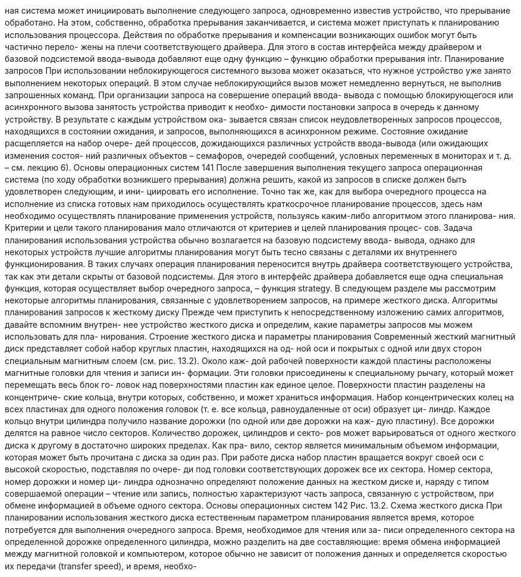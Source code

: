 ная система может инициировать выполнение следующего запроса, одновременно известив устройство,
что прерывание обработано. На этом, собственно, обработка прерывания заканчивается, и система может
приступать к планированию использования процессора.
Действия по обработке прерывания и компенсации возникающих ошибок могут быть частично перело-
жены на плечи соответствующего драйвера. Для этого в состав интерфейса между драйвером и базовой
подсистемой ввода-вывода добавляют еще одну функцию – функцию обработки прерывания intr.
Планирование запросов
При использовании неблокирующегося системного вызова может оказаться, что нужное устройство уже
занято выполнением некоторых операций. В этом случае неблокирующийся вызов может немедленно
вернуться, не выполнив запрошенных команд. При организации запроса на совершение операций ввода-
вывода с помощью блокирующегося или асинхронного вызова занятость устройства приводит к необхо-
димости постановки запроса в очередь к данному устройству. В результате с каждым устройством ока-
зывается связан список неудовлетворенных запросов процессов, находящихся в состоянии ожидания, и
запросов, выполняющихся в асинхронном режиме. Состояние ожидание расщепляется на набор очере-
дей процессов, дожидающихся различных устройств ввода-вывода (или ожидающих изменения состоя-
ний различных объектов – семафоров, очередей сообщений, условных переменных в мониторах и т. д. –
см. лекцию 6).
Основы операционных систем 141
После завершения выполнения текущего запроса операционная система (по ходу обработки возникшего
прерывания) должна решить, какой из запросов в списке должен быть удовлетворен следующим, и ини-
циировать его исполнение. Точно так же, как для выбора очередного процесса на исполнение из списка
готовых нам приходилось осуществлять краткосрочное планирование процессов, здесь нам необходимо
осуществлять планирование применения устройств, пользуясь каким-либо алгоритмом этого планирова-
ния. Критерии и цели такого планирования мало отличаются от критериев и целей планирования процес-
сов.
Задача планирования использования устройства обычно возлагается на базовую подсистему ввода-
вывода, однако для некоторых устройств лучшие алгоритмы планирования могут быть тесно связаны с
деталями их внутреннего функционирования. В таких случаях операция планирования переносится
внутрь драйвера соответствующего устройства, так как эти детали скрыты от базовой подсистемы. Для
этого в интерфейс драйвера добавляется еще одна специальная функция, которая осуществляет выбор
очередного запроса, – функция strategy.
В следующем разделе мы рассмотрим некоторые алгоритмы планирования, связанные с удовлетворением
запросов, на примере жесткого диска.
Алгоритмы планирования запросов к жесткому диску
Прежде чем приступить к непосредственному изложению самих алгоритмов, давайте вспомним внутрен-
нее устройство жесткого диска и определим, какие параметры запросов мы можем использовать для пла-
нирования.
Строение жесткого диска и параметры планирования
Современный жесткий магнитный диск представляет собой набор круглых пластин, находящихся на од-
ной оси и покрытых с одной или двух сторон специальным магнитным слоем (см. рис. 13.2). Около каж-
дой рабочей поверхности каждой пластины расположены магнитные головки для чтения и записи ин-
формации. Эти головки присоединены к специальному рычагу, который может перемещать весь блок го-
ловок над поверхностями пластин как единое целое. Поверхности пластин разделены на концентриче-
ские кольца, внутри которых, собственно, и может храниться информация. Набор концентрических колец
на всех пластинах для одного положения головок (т. е. все кольца, равноудаленные от оси) образует ци-
линдр. Каждое кольцо внутри цилиндра получило название дорожки (по одной или две дорожки на каж-
дую пластину). Все дорожки делятся на равное число секторов. Количество дорожек, цилиндров и секто-
ров может варьироваться от одного жесткого диска к другому в достаточно широких пределах. Как пра-
вило, сектор является минимальным объемом информации, которая может быть прочитана с диска за
один раз.
При работе диска набор пластин вращается вокруг своей оси с высокой скоростью, подставляя по очере-
ди под головки соответствующих дорожек все их сектора. Номер сектора, номер дорожки и номер ци-
линдра однозначно определяют положение данных на жестком диске и, наряду с типом совершаемой
операции – чтение или запись, полностью характеризуют часть запроса, связанную с устройством, при
обмене информацией в объеме одного сектора.
Основы операционных систем 142
Рис. 13.2. Схема жесткого диска
При планировании использования жесткого диска естественным параметром планирования является
время, которое потребуется для выполнения очередного запроса. Время, необходимое для чтения или за-
писи определенного сектора на определенной дорожке определенного цилиндра, можно разделить на две
составляющие: время обмена информацией между магнитной головкой и компьютером, которое обычно
не зависит от положения данных и определяется скоростью их передачи (transfer speed), и время, необхо-